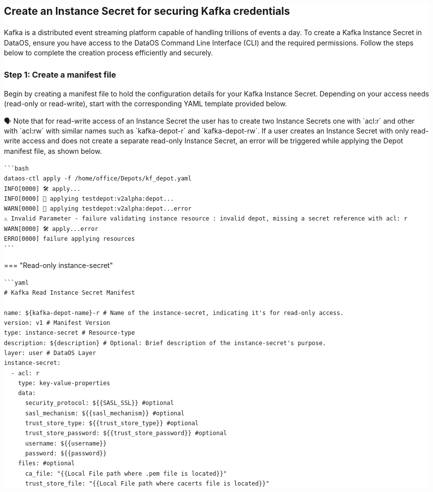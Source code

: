 
## Create an Instance Secret for securing Kafka credentials

Kafka is a distributed event streaming platform capable of handling trillions of events a day. To create a Kafka Instance Secret in DataOS, ensure you have access to the DataOS Command Line Interface (CLI) and the required permissions. Follow the steps below to complete the creation process efficiently and securely.

### **Step 1: Create a manifest file**

Begin by creating a manifest file to hold the configuration details for your Kafka Instance Secret. Depending on your access needs (read-only or read-write), start with the corresponding YAML template provided below.

<aside class="callout">
🗣️ Note that for read-write access of an  Instance Secret the user has to create two Instance Secrets one with `acl:r` and other with `acl:rw` with similar names such as `kafka-depot-r` and `kafka-depot-rw`. If a user creates an Instance Secret with only read-write access and does not create a separate read-only Instance Secret, an error will be triggered while applying the Depot manifest file, as shown below.

    ```bash
    dataos-ctl apply -f /home/office/Depots/kf_depot.yaml
    INFO[0000] 🛠 apply...                                   
    INFO[0000] 🔧 applying testdepot:v2alpha:depot...        
    WARN[0000] 🔧 applying testdepot:v2alpha:depot...error   
    ⚠️ Invalid Parameter - failure validating instance resource : invalid depot, missing a secret reference with acl: r
    WARN[0000] 🛠 apply...error                              
    ERRO[0000] failure applying resources
    ```
</aside>

=== "Read-only instance-secret"

    ```yaml 
    # Kafka Read Instance Secret Manifest

    name: ${kafka-depot-name}-r # Name of the instance-secret, indicating it's for read-only access.
    version: v1 # Manifest Version           
    type: instance-secret # Resource-type
    description: ${description} # Optional: Brief description of the instance-secret's purpose.
    layer: user # DataOS Layer
    instance-secret:
      - acl: r
        type: key-value-properties
        data:
          security_protocol: ${{SASL_SSL}} #optional
          sasl_mechanism: ${{sasl_mechanism}} #optional
          trust_store_type: ${{trust_store_type}} #optional
          trust_store_password: ${{trust_store_password}} #optional
          username: ${{username}}
          password: ${{password}}
        files: #optional
          ca_file: "{{Local File path where .pem file is located}}"
          trust_store_file: "{{Local File path where cacerts file is located}}"
 